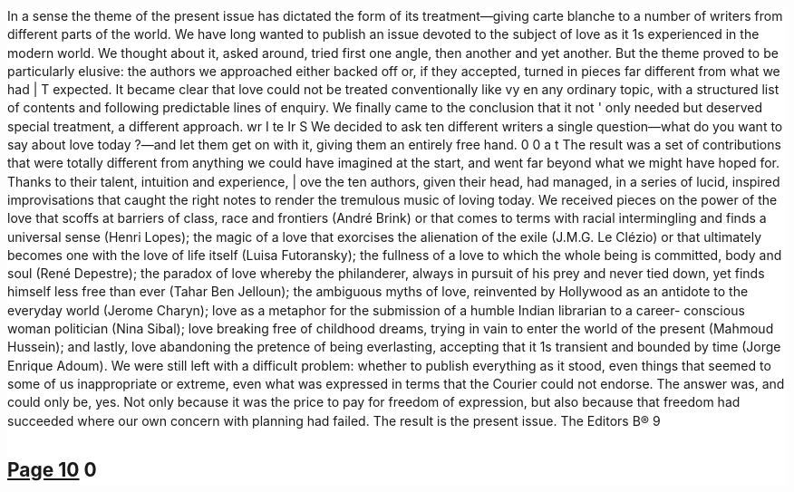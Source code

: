 In a sense the theme of the present issue has dictated the form of its 
treatment—giving carte blanche to a number of writers from different 
parts of the world. 
We have long wanted to publish an issue devoted to the subject of love 
as it 1s experienced in the modern world. We thought about it, asked 
around, tried first one angle, then another and yet another. But the theme 
proved to be particularly elusive: the authors we approached either backed 
off or, if they accepted, turned in pieces far different from what we had 
| T expected. It became clear that love could not be treated conventionally like 
vy en any ordinary topic, with a structured list of contents and following 
predictable lines of enquiry. We finally came to the conclusion that it not 
' only needed but deserved special treatment, a different approach. 
wr I te Ir S We decided to ask ten different writers a single question—what do you 
want to say about love today ?—and let them get on with it, giving them an 
entirely free hand. 
0 0 a t The result was a set of contributions that were totally different from 
anything we could have imagined at the start, and went far beyond what 
we might have hoped for. Thanks to their talent, intuition and experience, 
| ove the ten authors, given their head, had managed, in a series of lucid, 
inspired improvisations that caught the right notes to render the 
tremulous music of loving today. 
We received pieces on the power of the love that scoffs at barriers of 
class, race and frontiers (André Brink) or that comes to terms with racial 
intermingling and finds a universal sense (Henri Lopes); the magic of a 
love that exorcises the alienation of the exile (J.M.G. Le Clézio) or that 
ultimately becomes one with the love of life itself (Luisa Futoransky); the 
fullness of a love to which the whole being is committed, body and soul 
(René Depestre); the paradox of love whereby the philanderer, always in 
pursuit of his prey and never tied down, yet finds himself less free than 
ever (Tahar Ben Jelloun); the ambiguous myths of love, reinvented by 
Hollywood as an antidote to the everyday world (Jerome Charyn); love as 
a metaphor for the submission of a humble Indian librarian to a career- 
conscious woman politician (Nina Sibal); love breaking free of childhood 
dreams, trying in vain to enter the world of the present (Mahmoud 
Hussein); and lastly, love abandoning the pretence of being everlasting, 
accepting that it 1s transient and bounded by time (Jorge Enrique Adoum). 
We were still left with a difficult problem: whether to publish 
everything as it stood, even things that seemed to some of us inappropriate 
or extreme, even what was expressed in terms that the Courier could not 
endorse. 
The answer was, and could only be, yes. Not only because it was the 
price to pay for freedom of expression, but also because that freedom had 
succeeded where our own concern with planning had failed. The result is 
the present issue. 
The Editors B® 9

## [Page 10](https://demo.humlab.umu.se/courier/093750engo.pdf#page=10) 0
